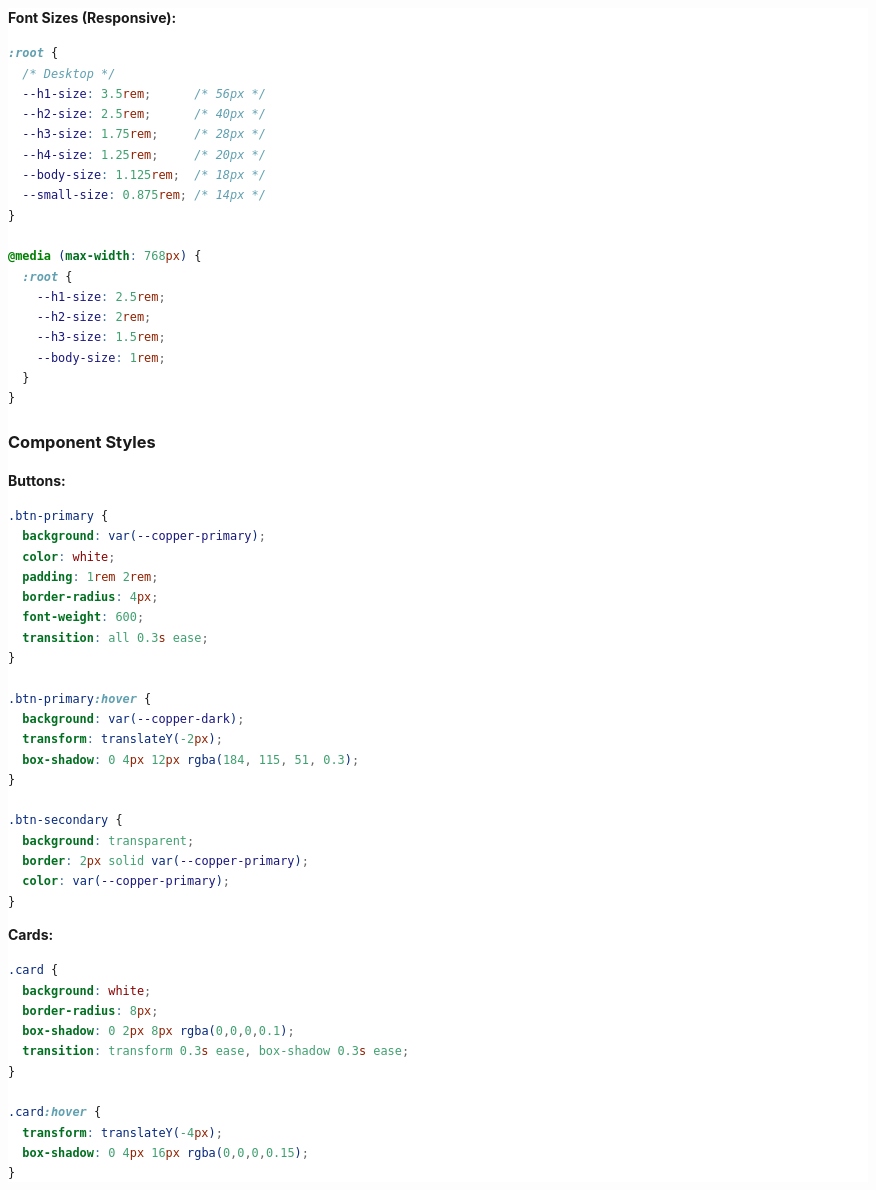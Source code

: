 **Font Sizes (Responsive):**
```css
:root {
  /* Desktop */
  --h1-size: 3.5rem;      /* 56px */
  --h2-size: 2.5rem;      /* 40px */
  --h3-size: 1.75rem;     /* 28px */
  --h4-size: 1.25rem;     /* 20px */
  --body-size: 1.125rem;  /* 18px */
  --small-size: 0.875rem; /* 14px */
}

@media (max-width: 768px) {
  :root {
    --h1-size: 2.5rem;
    --h2-size: 2rem;
    --h3-size: 1.5rem;
    --body-size: 1rem;
  }
}
```

### Component Styles

**Buttons:**
```css
.btn-primary {
  background: var(--copper-primary);
  color: white;
  padding: 1rem 2rem;
  border-radius: 4px;
  font-weight: 600;
  transition: all 0.3s ease;
}

.btn-primary:hover {
  background: var(--copper-dark);
  transform: translateY(-2px);
  box-shadow: 0 4px 12px rgba(184, 115, 51, 0.3);
}

.btn-secondary {
  background: transparent;
  border: 2px solid var(--copper-primary);
  color: var(--copper-primary);
}
```

**Cards:**
```css
.card {
  background: white;
  border-radius: 8px;
  box-shadow: 0 2px 8px rgba(0,0,0,0.1);
  transition: transform 0.3s ease, box-shadow 0.3s ease;
}

.card:hover {
  transform: translateY(-4px);
  box-shadow: 0 4px 16px rgba(0,0,0,0.15);
}
```
